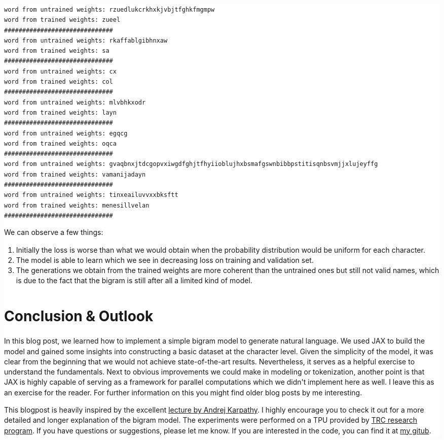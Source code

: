 ```
word from untrained weights: rzuedlukcrkhxkjvbjtfghkfmgmpw
word from trained weights: zueel
##############################
word from untrained weights: rkaffablgibhnxaw
word from trained weights: sa
##############################
word from untrained weights: cx
word from trained weights: col
##############################
word from untrained weights: mlvbhkxodr
word from trained weights: layn
##############################
word from untrained weights: egqcg
word from trained weights: oqca
##############################
word from untrained weights: gvaqbnxjtdcgopvxiwgdfghjtfhyiioblujhxbsmafgswnbibbpstitisqnbsvmjjxlujeyffg
word from trained weights: vamanijadayn
##############################
word from untrained weights: tinxeailuvvxxbksftt
word from trained weights: menesillvelan
##############################
```
We can observe a few things:
1) Initially the loss is worse than what we would obtain when the probability distribution would be uniform for each character.
2) The model is able to learn which we see in decreasing loss on training and validation set. 
3) The generations we obtain from the trained weights are more coherent than the untrained ones but still not valid names, which is due to the fact that the bigram is still after all a limited kind of model. 

# Conclusion & Outlook
In this blog post, we learned how to implement a simple bigram model to generate natural language. We used JAX to build the model and gained some insights into constructing a basic dataset at the character level. 
Given the simplicity of the model, it was clear from the beginning that we would not achieve state-of-the-art results. Nevertheless, it serves as a helpful exercise to understand the fundamentals.
Next to obvious improvements we could make in modeling or tokenization, another point is that JAX is highly capable of serving as a framework for parallel computations which we didn't implement here as well. I leave this as an exercise for the reader. For further information on this you might find older blog posts by me interesting. 

This blogpost is heavily inspired by the excellent [lecture by Andrej Karpathy](https://www.youtube.com/watch?v=PaCmpygFfXo). I highly encourage you to check it out for a more detailed and longer explanation of the bigram model.
The experiments were performed on a TPU provided by [TRC research program](https://sites.research.google/trc/about/).
If you have questions or suggestions, please let me know. If you are interested in the code, you can find it at [my gitub](https://github.com/simveit/bigram_jax/tree/main).